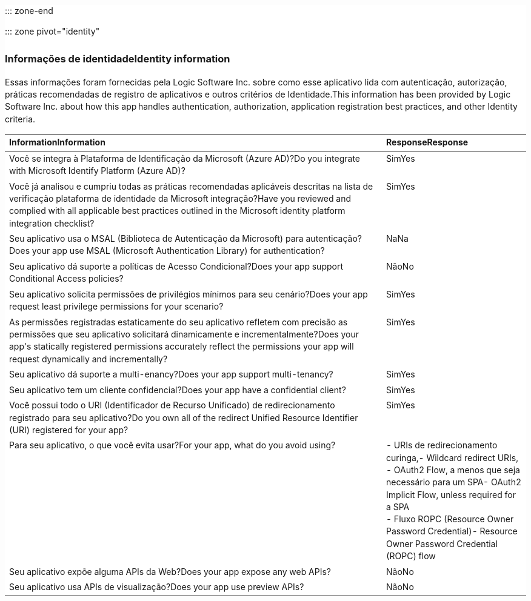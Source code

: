 ::: zone-end

::: zone pivot="identity"

### <a name="identity-information"></a><span data-ttu-id="5a33a-148">Informações de identidade</span><span class="sxs-lookup"><span data-stu-id="5a33a-148">Identity information</span></span>

<span data-ttu-id="5a33a-149">Essas informações foram fornecidas pela Logic Software Inc. sobre como esse aplicativo lida com autenticação, autorização, práticas recomendadas de registro de aplicativos e outros critérios de Identidade.</span><span class="sxs-lookup"><span data-stu-id="5a33a-149">This information has been provided by Logic Software Inc. about how this app handles authentication, authorization, application registration best practices, and other Identity criteria.</span></span>

| <span data-ttu-id="5a33a-150">**Information**</span><span class="sxs-lookup"><span data-stu-id="5a33a-150">**Information**</span></span> | <span data-ttu-id="5a33a-151">**Response**</span><span class="sxs-lookup"><span data-stu-id="5a33a-151">**Response**</span></span> |
|:----------------|:-------------|
| <span data-ttu-id="5a33a-152">Você se integra à Plataforma de Identificação da Microsoft (Azure AD)?</span><span class="sxs-lookup"><span data-stu-id="5a33a-152">Do you integrate with Microsoft Identify Platform (Azure AD)?</span></span>  | <span data-ttu-id="5a33a-153">Sim</span><span class="sxs-lookup"><span data-stu-id="5a33a-153">Yes</span></span> |
| <span data-ttu-id="5a33a-154">Você já analisou e cumpriu todas as práticas recomendadas aplicáveis descritas na lista de verificação plataforma de identidade da Microsoft integração?</span><span class="sxs-lookup"><span data-stu-id="5a33a-154">Have you reviewed and complied with all applicable best practices outlined in the Microsoft identity platform integration checklist?</span></span>  | <span data-ttu-id="5a33a-155">Sim</span><span class="sxs-lookup"><span data-stu-id="5a33a-155">Yes</span></span> |
| <span data-ttu-id="5a33a-156">Seu aplicativo usa o MSAL (Biblioteca de Autenticação da Microsoft) para autenticação?</span><span class="sxs-lookup"><span data-stu-id="5a33a-156">Does your app use MSAL (Microsoft Authentication Library) for authentication?</span></span> | <span data-ttu-id="5a33a-157">Na</span><span class="sxs-lookup"><span data-stu-id="5a33a-157">Na</span></span> |
| <span data-ttu-id="5a33a-158">Seu aplicativo dá suporte a políticas de Acesso Condicional?</span><span class="sxs-lookup"><span data-stu-id="5a33a-158">Does your app support Conditional Access policies?</span></span> | <span data-ttu-id="5a33a-159">Não</span><span class="sxs-lookup"><span data-stu-id="5a33a-159">No</span></span> |
| <span data-ttu-id="5a33a-160">Seu aplicativo solicita permissões de privilégios mínimos para seu cenário?</span><span class="sxs-lookup"><span data-stu-id="5a33a-160">Does your app request least privilege permissions for your scenario?</span></span> | <span data-ttu-id="5a33a-161">Sim</span><span class="sxs-lookup"><span data-stu-id="5a33a-161">Yes</span></span> |
| <span data-ttu-id="5a33a-162">As permissões registradas estaticamente do seu aplicativo refletem com precisão as permissões que seu aplicativo solicitará dinamicamente e incrementalmente?</span><span class="sxs-lookup"><span data-stu-id="5a33a-162">Does your app's statically registered permissions accurately reflect the permissions your app will request dynamically and incrementally?</span></span> | <span data-ttu-id="5a33a-163">Sim</span><span class="sxs-lookup"><span data-stu-id="5a33a-163">Yes</span></span> |
| <span data-ttu-id="5a33a-164">Seu aplicativo dá suporte a multi-enancy?</span><span class="sxs-lookup"><span data-stu-id="5a33a-164">Does your app support multi-tenancy?</span></span> | <span data-ttu-id="5a33a-165">Sim</span><span class="sxs-lookup"><span data-stu-id="5a33a-165">Yes</span></span> |
| <span data-ttu-id="5a33a-166">Seu aplicativo tem um cliente confidencial?</span><span class="sxs-lookup"><span data-stu-id="5a33a-166">Does your app have a confidential client?</span></span> | <span data-ttu-id="5a33a-167">Sim</span><span class="sxs-lookup"><span data-stu-id="5a33a-167">Yes</span></span> |
| <span data-ttu-id="5a33a-168">Você possui todo o URI (Identificador de Recurso Unificado) de redirecionamento registrado para seu aplicativo?</span><span class="sxs-lookup"><span data-stu-id="5a33a-168">Do you own all of the redirect Unified Resource Identifier (URI) registered for your app?</span></span> | <span data-ttu-id="5a33a-169">Sim</span><span class="sxs-lookup"><span data-stu-id="5a33a-169">Yes</span></span> |
| <span data-ttu-id="5a33a-170">Para seu aplicativo, o que você evita usar?</span><span class="sxs-lookup"><span data-stu-id="5a33a-170">For your app, what do you avoid using?</span></span> | <span data-ttu-id="5a33a-171">- URIs de redirecionamento curinga,</span><span class="sxs-lookup"><span data-stu-id="5a33a-171">- Wildcard redirect URIs,</span></span><br/><span data-ttu-id="5a33a-172">- OAuth2 Flow, a menos que seja necessário para um SPA</span><span class="sxs-lookup"><span data-stu-id="5a33a-172">- OAuth2 Implicit Flow, unless required for a SPA</span></span><br/><span data-ttu-id="5a33a-173">- Fluxo ROPC (Resource Owner Password Credential)</span><span class="sxs-lookup"><span data-stu-id="5a33a-173">- Resource Owner Password Credential (ROPC) flow</span></span> |
| <span data-ttu-id="5a33a-174">Seu aplicativo expõe alguma APIs da Web?</span><span class="sxs-lookup"><span data-stu-id="5a33a-174">Does your app expose any web APIs?</span></span> | <span data-ttu-id="5a33a-175">Não</span><span class="sxs-lookup"><span data-stu-id="5a33a-175">No</span></span> |
| <span data-ttu-id="5a33a-176">Seu aplicativo usa APIs de visualização?</span><span class="sxs-lookup"><span data-stu-id="5a33a-176">Does your app use preview APIs?</span></span> | <span data-ttu-id="5a33a-177">Não</span><span class="sxs-lookup"><span data-stu-id="5a33a-177">No</span></span> |